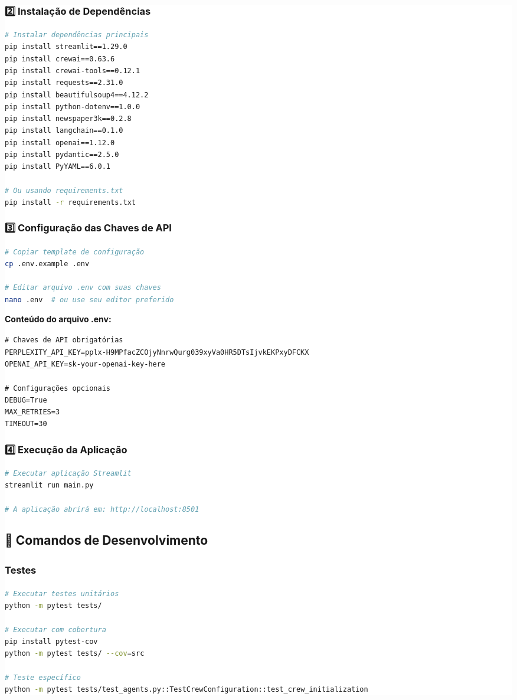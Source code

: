 ### 2️⃣ Instalação de Dependências
```bash
# Instalar dependências principais
pip install streamlit==1.29.0
pip install crewai==0.63.6
pip install crewai-tools==0.12.1
pip install requests==2.31.0
pip install beautifulsoup4==4.12.2
pip install python-dotenv==1.0.0
pip install newspaper3k==0.2.8
pip install langchain==0.1.0
pip install openai==1.12.0
pip install pydantic==2.5.0
pip install PyYAML==6.0.1

# Ou usando requirements.txt
pip install -r requirements.txt
```

### 3️⃣ Configuração das Chaves de API
```bash
# Copiar template de configuração
cp .env.example .env

# Editar arquivo .env com suas chaves
nano .env  # ou use seu editor preferido
```

**Conteúdo do arquivo .env:**
```env
# Chaves de API obrigatórias
PERPLEXITY_API_KEY=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
OPENAI_API_KEY=sk-your-openai-key-here

# Configurações opcionais
DEBUG=True
MAX_RETRIES=3
TIMEOUT=30
```

### 4️⃣ Execução da Aplicação
```bash
# Executar aplicação Streamlit
streamlit run main.py

# A aplicação abrirá em: http://localhost:8501
```

## 🔧 Comandos de Desenvolvimento

### Testes
```bash
# Executar testes unitários
python -m pytest tests/

# Executar com cobertura
pip install pytest-cov
python -m pytest tests/ --cov=src

# Teste específico
python -m pytest tests/test_agents.py::TestCrewConfiguration::test_crew_initialization
```
